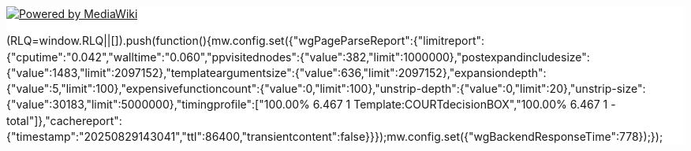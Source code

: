 [![Powered by MediaWiki](/resources/assets/poweredby_mediawiki_88x31.png)](https://www.mediawiki.org/)

(RLQ=window.RLQ||\[\]).push(function(){mw.config.set({"wgPageParseReport":{"limitreport":{"cputime":"0.042","walltime":"0.060","ppvisitednodes":{"value":382,"limit":1000000},"postexpandincludesize":{"value":1483,"limit":2097152},"templateargumentsize":{"value":636,"limit":2097152},"expansiondepth":{"value":5,"limit":100},"expensivefunctioncount":{"value":0,"limit":100},"unstrip-depth":{"value":0,"limit":20},"unstrip-size":{"value":30183,"limit":5000000},"timingprofile":\["100.00% 6.467 1 Template:COURTdecisionBOX","100.00% 6.467 1 -total"\]},"cachereport":{"timestamp":"20250829143041","ttl":86400,"transientcontent":false}}});mw.config.set({"wgBackendResponseTime":778});});
